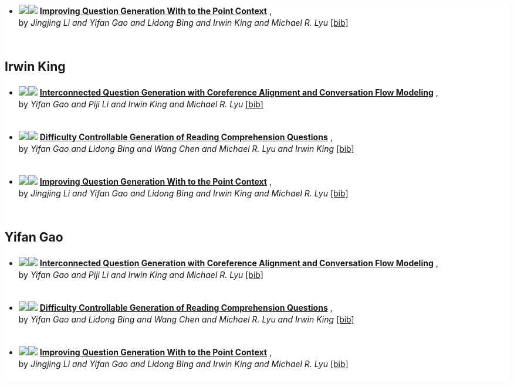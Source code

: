 - [![](https://img.shields.io/badge/EMNLP-2019-green)](https://doi.org/10.18653/v1/D19-1317)<a href="https://scholar.google.com.hk/scholar?q=Improving+Question+Generation+With+to+the+Point+Context"><img src="https://img.shields.io/badge/-green.svg?&logo=google-scholar&logoColor=white" height="18" align="bottom"></a> [**Improving Question Generation With to the Point Context**](https://doi.org/10.18653/v1/D19-1317) , <br> by *Jingjing Li and
Yifan Gao and
Lidong Bing and
Irwin King and
Michael R. Lyu* [[bib]](https://github.com/bisheng/Awesome-QG/blob/master/bibtex.bib#L2181-L2201) <br><br>

## Irwin King

- [![](https://img.shields.io/badge/ACL-2019-green)](https://doi.org/10.18653/v1/p19-1480)<a href="https://scholar.google.com.hk/scholar?q=Interconnected+Question+Generation+with+Coreference+Alignment+and+Conversation+Flow+Modeling"><img src="https://img.shields.io/badge/-green.svg?&logo=google-scholar&logoColor=white" height="18" align="bottom"></a> [**Interconnected Question Generation with Coreference Alignment and
Conversation Flow Modeling**](https://doi.org/10.18653/v1/p19-1480) , <br> by *Yifan Gao and
Piji Li and
Irwin King and
Michael R. Lyu* [[bib]](https://github.com/bisheng/Awesome-QG/blob/master/bibtex.bib#L1107-L1126) <br><br>

- [![](https://img.shields.io/badge/IJCAI-2019-green)](https://doi.org/10.24963/ijcai.2019/690)<a href="https://scholar.google.com.hk/scholar?q=Difficulty+Controllable+Generation+of+Reading+Comprehension+Questions"><img src="https://img.shields.io/badge/-green.svg?&logo=google-scholar&logoColor=white" height="18" align="bottom"></a> [**Difficulty Controllable Generation of Reading Comprehension Questions**](https://doi.org/10.24963/ijcai.2019/690) , <br> by *Yifan Gao and
Lidong Bing and
Wang Chen and
Michael R. Lyu and
Irwin King* [[bib]](https://github.com/bisheng/Awesome-QG/blob/master/bibtex.bib#L1793-L1810) <br><br>

- [![](https://img.shields.io/badge/EMNLP-2019-green)](https://doi.org/10.18653/v1/D19-1317)<a href="https://scholar.google.com.hk/scholar?q=Improving+Question+Generation+With+to+the+Point+Context"><img src="https://img.shields.io/badge/-green.svg?&logo=google-scholar&logoColor=white" height="18" align="bottom"></a> [**Improving Question Generation With to the Point Context**](https://doi.org/10.18653/v1/D19-1317) , <br> by *Jingjing Li and
Yifan Gao and
Lidong Bing and
Irwin King and
Michael R. Lyu* [[bib]](https://github.com/bisheng/Awesome-QG/blob/master/bibtex.bib#L2181-L2201) <br><br>

## Yifan Gao

- [![](https://img.shields.io/badge/ACL-2019-green)](https://doi.org/10.18653/v1/p19-1480)<a href="https://scholar.google.com.hk/scholar?q=Interconnected+Question+Generation+with+Coreference+Alignment+and+Conversation+Flow+Modeling"><img src="https://img.shields.io/badge/-green.svg?&logo=google-scholar&logoColor=white" height="18" align="bottom"></a> [**Interconnected Question Generation with Coreference Alignment and
Conversation Flow Modeling**](https://doi.org/10.18653/v1/p19-1480) , <br> by *Yifan Gao and
Piji Li and
Irwin King and
Michael R. Lyu* [[bib]](https://github.com/bisheng/Awesome-QG/blob/master/bibtex.bib#L1107-L1126) <br><br>

- [![](https://img.shields.io/badge/IJCAI-2019-green)](https://doi.org/10.24963/ijcai.2019/690)<a href="https://scholar.google.com.hk/scholar?q=Difficulty+Controllable+Generation+of+Reading+Comprehension+Questions"><img src="https://img.shields.io/badge/-green.svg?&logo=google-scholar&logoColor=white" height="18" align="bottom"></a> [**Difficulty Controllable Generation of Reading Comprehension Questions**](https://doi.org/10.24963/ijcai.2019/690) , <br> by *Yifan Gao and
Lidong Bing and
Wang Chen and
Michael R. Lyu and
Irwin King* [[bib]](https://github.com/bisheng/Awesome-QG/blob/master/bibtex.bib#L1793-L1810) <br><br>

- [![](https://img.shields.io/badge/EMNLP-2019-green)](https://doi.org/10.18653/v1/D19-1317)<a href="https://scholar.google.com.hk/scholar?q=Improving+Question+Generation+With+to+the+Point+Context"><img src="https://img.shields.io/badge/-green.svg?&logo=google-scholar&logoColor=white" height="18" align="bottom"></a> [**Improving Question Generation With to the Point Context**](https://doi.org/10.18653/v1/D19-1317) , <br> by *Jingjing Li and
Yifan Gao and
Lidong Bing and
Irwin King and
Michael R. Lyu* [[bib]](https://github.com/bisheng/Awesome-QG/blob/master/bibtex.bib#L2181-L2201) <br><br>
